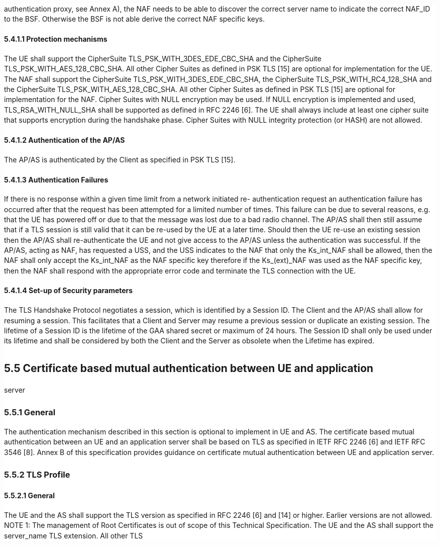 authentication proxy, see Annex A), the NAF needs to be able to discover the
correct server name to indicate the correct NAF_ID to the BSF. Otherwise the
BSF is not able derive the correct NAF specific keys.
#### 5.4.1.1 Protection mechanisms
The UE shall support the CipherSuite TLS_PSK_WITH_3DES_EDE_CBC_SHA and the
CipherSuite TLS_PSK_WITH_AES_128_CBC_SHA. All other Cipher Suites as defined
in PSK TLS [15] are optional for implementation for the UE.
The NAF shall support the CipherSuite TLS_PSK_WITH_3DES_EDE_CBC_SHA, the
CipherSuite TLS_PSK_WITH_RC4_128_SHA and the CipherSuite
TLS_PSK_WITH_AES_128_CBC_SHA. All other Cipher Suites as defined in PSK TLS
[15] are optional for implementation for the NAF.
Cipher Suites with NULL encryption may be used. If NULL encryption is
implemented and used, TLS_RSA_WITH_NULL_SHA shall be supported as defined in
RFC 2246 [6]. The UE shall always include at least one cipher suite that
supports encryption during the handshake phase.
Cipher Suites with NULL integrity protection (or HASH) are not allowed.
#### 5.4.1.2 Authentication of the AP/AS
The AP/AS is authenticated by the Client as specified in PSK TLS [15].
#### 5.4.1.3 Authentication Failures
If there is no response within a given time limit from a network initiated re-
authentication request an authentication failure has occurred after that the
request has been attempted for a limited number of times. This failure can be
due to several reasons, e.g. that the UE has powered off or due to that the
message was lost due to a bad radio channel. The AP/AS shall then still assume
that if a TLS session is still valid that it can be re-used by the UE at a
later time. Should then the UE re-use an existing session then the AP/AS shall
re-authenticate the UE and not give access to the AP/AS unless the
authentication was successful.
If the AP/AS, acting as NAF, has requested a USS, and the USS indicates to the
NAF that only the Ks_int_NAF shall be allowed, then the NAF shall only accept
the Ks_int_NAF as the NAF specific key therefore if the Ks_(ext)_NAF was used
as the NAF specific key, then the NAF shall respond with the appropriate error
code and terminate the TLS connection with the UE.
#### 5.4.1.4 Set-up of Security parameters
The TLS Handshake Protocol negotiates a session, which is identified by a
Session ID. The Client and the AP/AS shall allow for resuming a session. This
facilitates that a Client and Server may resume a previous session or
duplicate an existing session. The lifetime of a Session ID is the lifetime of
the GAA shared secret or maximum of 24 hours. The Session ID shall only be
used under its lifetime and shall be considered by both the Client and the
Server as obsolete when the Lifetime has expired.
## 5.5 Certificate based mutual authentication between UE and application
server
### 5.5.1 General
The authentication mechanism described in this section is optional to
implement in UE and AS.
The certificate based mutual authentication between an UE and an application
server shall be based on TLS as specified in IETF RFC 2246 [6] and IETF RFC
3546 [8].
Annex B of this specification provides guidance on certificate mutual
authentication between UE and application server.
### 5.5.2 TLS Profile
#### 5.5.2.1 General
The UE and the AS shall support the TLS version as specified in RFC 2246 [6]
and [14] or higher. Earlier versions are not allowed.
NOTE 1: The management of Root Certificates is out of scope of this Technical
Specification.
The UE and the AS shall support the server_name TLS extension. All other TLS
